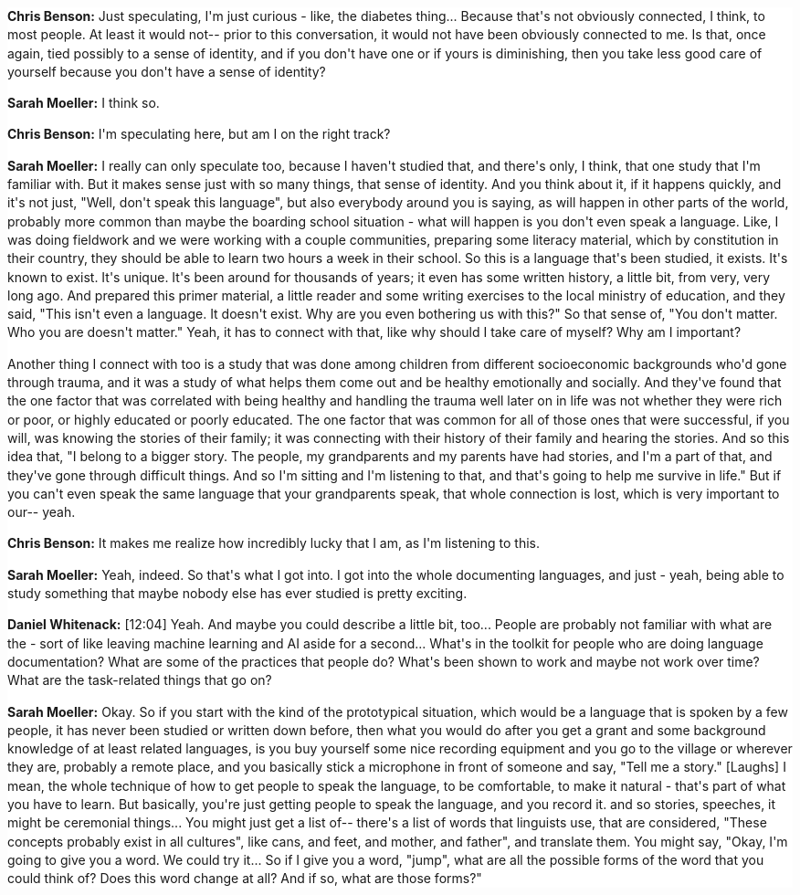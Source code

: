 **Chris Benson:** Just speculating, I'm just curious - like, the diabetes thing... Because that's not obviously connected, I think, to most people. At least it would not-- prior to this conversation, it would not have been obviously connected to me. Is that, once again, tied possibly to a sense of identity, and if you don't have one or if yours is diminishing, then you take less good care of yourself because you don't have a sense of identity?

**Sarah Moeller:** I think so.

**Chris Benson:** I'm speculating here, but am I on the right track?

**Sarah Moeller:** I really can only speculate too, because I haven't studied that, and there's only, I think, that one study that I'm familiar with. But it makes sense just with so many things, that sense of identity. And you think about it, if it happens quickly, and it's not just, "Well, don't speak this language", but also everybody around you is saying, as will happen in other parts of the world, probably more common than maybe the boarding school situation - what will happen is you don't even speak a language. Like, I was doing fieldwork and we were working with a couple communities, preparing some literacy material, which by constitution in their country, they should be able to learn two hours a week in their school. So this is a language that's been studied, it exists. It's known to exist. It's unique. It's been around for thousands of years; it even has some written history, a little bit, from very, very long ago. And prepared this primer material, a little reader and some writing exercises to the local ministry of education, and they said, "This isn't even a language. It doesn't exist. Why are you even bothering us with this?" So that sense of, "You don't matter. Who you are doesn't matter." Yeah, it has to connect with that, like why should I take care of myself? Why am I important?

Another thing I connect with too is a study that was done among children from different socioeconomic backgrounds who'd gone through trauma, and it was a study of what helps them come out and be healthy emotionally and socially. And they've found that the one factor that was correlated with being healthy and handling the trauma well later on in life was not whether they were rich or poor, or highly educated or poorly educated. The one factor that was common for all of those ones that were successful, if you will, was knowing the stories of their family; it was connecting with their history of their family and hearing the stories. And so this idea that, "I belong to a bigger story. The people, my grandparents and my parents have had stories, and I'm a part of that, and they've gone through difficult things. And so I'm sitting and I'm listening to that, and that's going to help me survive in life." But if you can't even speak the same language that your grandparents speak, that whole connection is lost, which is very important to our-- yeah.

**Chris Benson:** It makes me realize how incredibly lucky that I am, as I'm listening to this.

**Sarah Moeller:** Yeah, indeed. So that's what I got into. I got into the whole documenting languages, and just - yeah, being able to study something that maybe nobody else has ever studied is pretty exciting.

**Daniel Whitenack:** \[12:04\] Yeah. And maybe you could describe a little bit, too... People are probably not familiar with what are the - sort of like leaving machine learning and AI aside for a second... What's in the toolkit for people who are doing language documentation? What are some of the practices that people do? What's been shown to work and maybe not work over time? What are the task-related things that go on?

**Sarah Moeller:** Okay. So if you start with the kind of the prototypical situation, which would be a language that is spoken by a few people, it has never been studied or written down before, then what you would do after you get a grant and some background knowledge of at least related languages, is you buy yourself some nice recording equipment and you go to the village or wherever they are, probably a remote place, and you basically stick a microphone in front of someone and say, "Tell me a story." \[Laughs\] I mean, the whole technique of how to get people to speak the language, to be comfortable, to make it natural - that's part of what you have to learn. But basically, you're just getting people to speak the language, and you record it. and so stories, speeches, it might be ceremonial things... You might just get a list of-- there's a list of words that linguists use, that are considered, "These concepts probably exist in all cultures", like cans, and feet, and mother, and father", and translate them. You might say, "Okay, I'm going to give you a word. We could try it... So if I give you a word, "jump", what are all the possible forms of the word that you could think of? Does this word change at all? And if so, what are those forms?"
